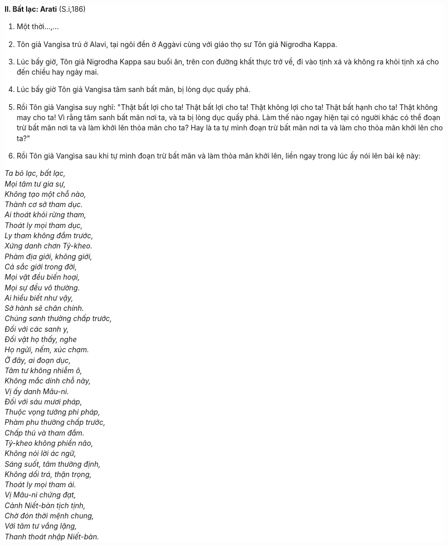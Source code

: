 **II. Bất lạc: Arati** (S.i,186)

1) Một thời...,...

2) Tôn giả Vangìsa trú ở Alavi, tại ngôi đền ở Aggàvi cùng với giáo thọ sư Tôn giả Nigrodha Kappa.

3) Lúc bấy giờ, Tôn giả Nigrodha Kappa sau buổi ăn, trên con đường khất thực trở về, đi vào tịnh xá và không ra khỏi tịnh xá cho đến chiều hay ngày mai.

4) Lúc bấy giờ Tôn giả Vangìsa tâm sanh bất mãn, bị lòng dục quấy phá.

5) Rồi Tôn giả Vangìsa suy nghĩ: "Thật bất lợi cho ta! Thật bất lợi cho ta! Thật không lợi cho ta! Thật bất hạnh cho ta! Thật không may cho ta! Vì rằng tâm sanh bất mãn nơi ta, và ta bị lòng dục quấy phá. Làm thế nào ngay hiện tại có người khác có thể đoạn trừ bất mãn nơi ta và làm khởi lên thỏa mãn cho ta? Hay là ta tự mình đoạn trừ bất mãn nơi ta và làm cho thỏa mãn khởi lên cho ta?"

6) Rồi Tôn giả Vangìsa sau khi tự mình đoạn trừ bất mãn và làm thỏa mãn khởi lên, liền ngay trong lúc ấy nói lên bài kệ này:

_Ta bỏ lạc, bất lạc,  
Mọi tâm tư gia sự,  
Không tạo một chỗ nào,  
Thành cơ sở tham dục.  
Ai thoát khỏi rừng tham,  
Thoát ly mọi tham dục,  
Ly tham không đắm trước,  
Xứng danh chơn Tỷ-kheo.  
Phàm địa giới, không giới,  
Cả sắc giới trong đời,  
Mọi vật đều biến hoại,  
Mọi sự đều vô thường.  
Ai hiểu biết như vậy,  
Sở hành sẽ chân chính.  
Chúng sanh thường chấp trước,  
Ðối với các sanh y,  
Ðối vật họ thấy, nghe  
Họ ngửi, nếm, xúc chạm.  
Ở đây, ai đoạn dục,  
Tâm tư không nhiễm ô,  
Không mắc dính chỗ này,  
Vị ấy danh Mâu-ni.  
Ðối với sáu mươi pháp,  
Thuộc vọng tưởng phi pháp,  
Phàm phu thường chấp trước,  
Chấp thủ và tham đắm.  
Tỷ-kheo không phiền não,  
Không nói lời ác ngữ,  
Sáng suốt, tâm thường định,  
Không dối trá, thận trọng,  
Thoát ly mọi tham ái.  
Vị Mâu-ni chứng đạt,  
Cảnh Niết-bàn tịch tịnh,  
Chờ đón thời mệnh chung,  
Với tâm tư vắng lặng,  
Thanh thoát nhập Niết-bàn._
